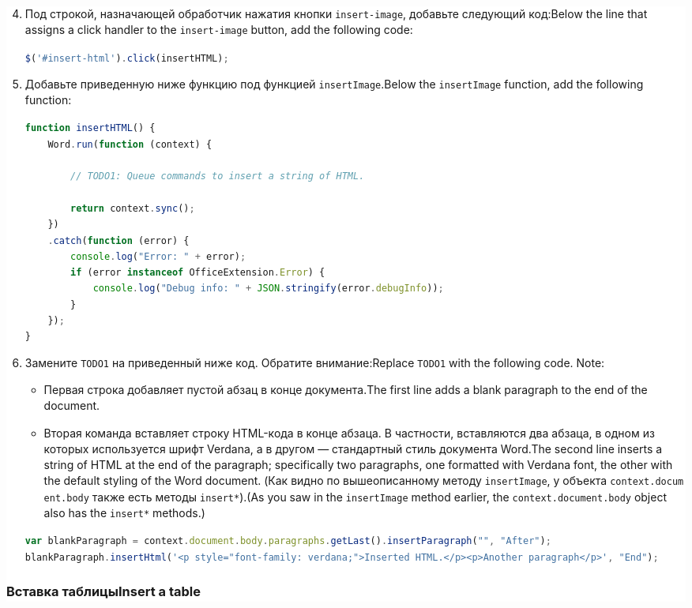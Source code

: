 4. <span data-ttu-id="c743a-338">Под строкой, назначающей обработчик нажатия кнопки `insert-image`, добавьте следующий код:</span><span class="sxs-lookup"><span data-stu-id="c743a-338">Below the line that assigns a click handler to the `insert-image` button, add the following code:</span></span>

    ```js
    $('#insert-html').click(insertHTML);
    ```

5. <span data-ttu-id="c743a-339">Добавьте приведенную ниже функцию под функцией `insertImage`.</span><span class="sxs-lookup"><span data-stu-id="c743a-339">Below the `insertImage` function, add the following function:</span></span>

    ```js
    function insertHTML() {
        Word.run(function (context) {

            // TODO1: Queue commands to insert a string of HTML.

            return context.sync();
        })
        .catch(function (error) {
            console.log("Error: " + error);
            if (error instanceof OfficeExtension.Error) {
                console.log("Debug info: " + JSON.stringify(error.debugInfo));
            }
        });
    }
    ```

6. <span data-ttu-id="c743a-p144">Замените `TODO1` на приведенный ниже код. Обратите внимание:</span><span class="sxs-lookup"><span data-stu-id="c743a-p144">Replace `TODO1` with the following code. Note:</span></span>

   - <span data-ttu-id="c743a-342">Первая строка добавляет пустой абзац в конце документа.</span><span class="sxs-lookup"><span data-stu-id="c743a-342">The first line adds a blank paragraph to the end of the document.</span></span> 

   - <span data-ttu-id="c743a-343">Вторая команда вставляет строку HTML-кода в конце абзаца. В частности, вставляются два абзаца, в одном из которых используется шрифт Verdana, а в другом — стандартный стиль документа Word.</span><span class="sxs-lookup"><span data-stu-id="c743a-343">The second line inserts a string of HTML at the end of the paragraph; specifically two paragraphs, one formatted with Verdana font, the other with the default styling of the Word document.</span></span> <span data-ttu-id="c743a-344">(Как видно по вышеописанному методу `insertImage`, у объекта `context.document.body` также есть методы `insert*`).</span><span class="sxs-lookup"><span data-stu-id="c743a-344">(As you saw in the `insertImage` method earlier, the `context.document.body` object also has the `insert*` methods.)</span></span>

    ```js
    var blankParagraph = context.document.body.paragraphs.getLast().insertParagraph("", "After");
    blankParagraph.insertHtml('<p style="font-family: verdana;">Inserted HTML.</p><p>Another paragraph</p>', "End");
    ```

### <a name="insert-a-table"></a><span data-ttu-id="c743a-345">Вставка таблицы</span><span class="sxs-lookup"><span data-stu-id="c743a-345">Insert a table</span></span>
